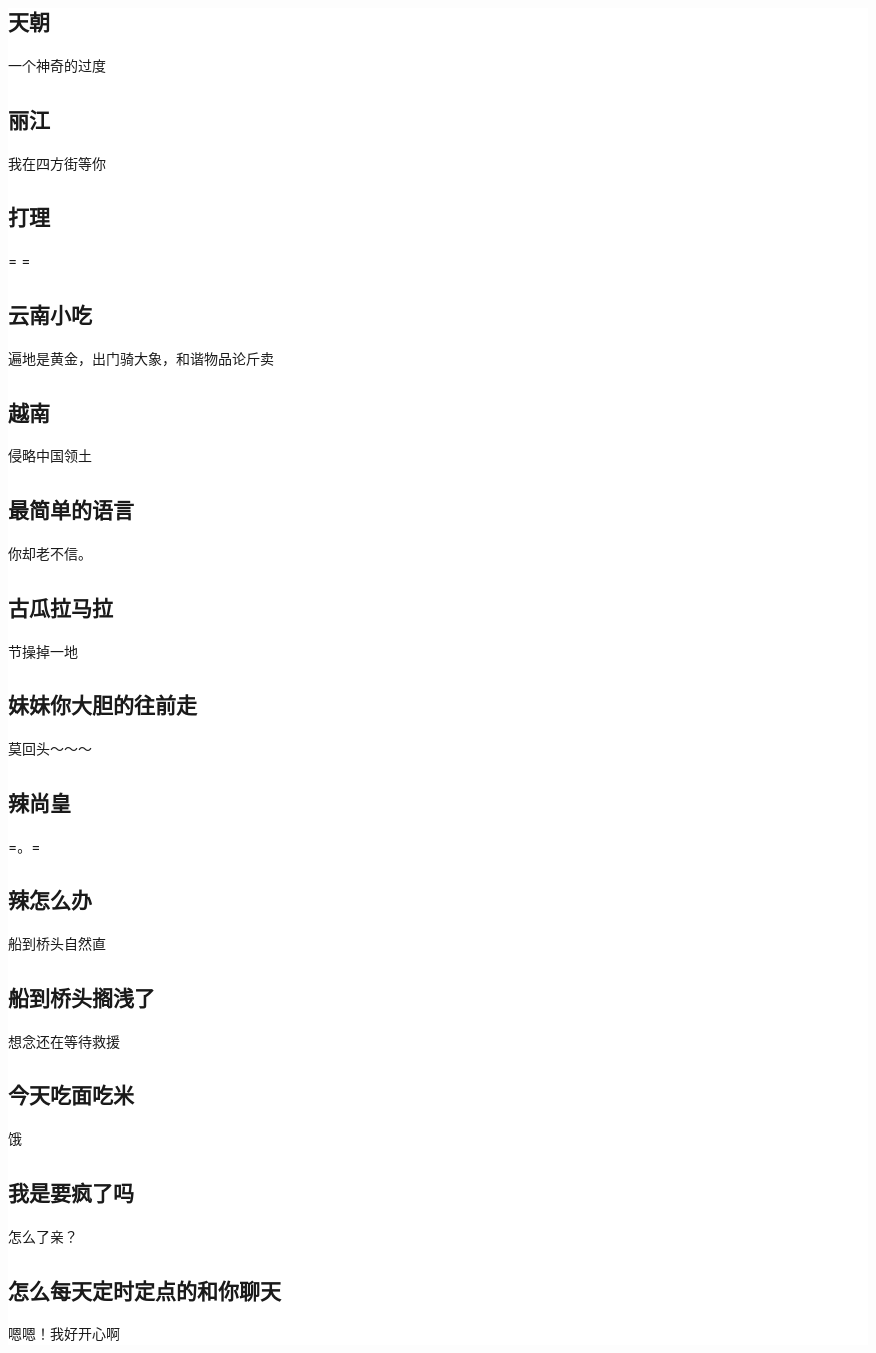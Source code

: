 ## 天朝
一个神奇的过度

## 丽江
我在四方街等你

## 打理
= =

## 云南小吃
遍地是黄金，出门骑大象，和谐物品论斤卖

## 越南
侵略中国领土

## 最简单的语言
你却老不信。

## 古瓜拉马拉
节操掉一地

## 妹妹你大胆的往前走
莫回头～～～

## 辣尚皇
=。=

## 辣怎么办
船到桥头自然直

## 船到桥头搁浅了
想念还在等待救援

## 今天吃面吃米
饿

## 我是要疯了吗
怎么了亲？

## 怎么每天定时定点的和你聊天
嗯嗯！我好开心啊
